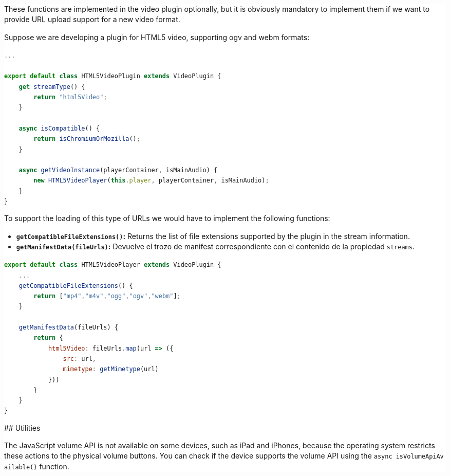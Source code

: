 These functions are implemented in the video plugin optionally, but it is obviously mandatory to implement them if we want to provide URL upload support for a new video format.

Suppose we are developing a plugin for HTML5 video, supporting ogv and webm formats:

```js
...

export default class HTML5VideoPlugin extends VideoPlugin {
    get streamType() {
        return "html5Video";
    }

    async isCompatible() {
        return isChromiumOrMozilla();
    }

    async getVideoInstance(playerContainer, isMainAudio) {
        new HTML5VideoPlayer(this.player, playerContainer, isMainAudio);
    }
}
```

To support the loading of this type of URLs we would have to implement the following functions:

- **`getCompatibleFileExtensions()`:** Returns the list of file extensions supported by the plugin in the stream information.
- **`getManifestData(fileUrls)`:** Devuelve el trozo de manifest correspondiente con el contenido de la propiedad `streams`.

```js
export default class HTML5VideoPlayer extends VideoPlugin {
    ...
    getCompatibleFileExtensions() {
        return ["mp4","m4v","ogg","ogv","webm"];
    }

    getManifestData(fileUrls) {
        return {
            html5Video: fileUrls.map(url => ({
                src: url,
                mimetype: getMimetype(url)
            }))
        }
    }
}
```

## Utilities

The JavaScript volume API is not available on some devices, such as iPad and iPhones, because the operating system restricts these actions to the physical volume buttons. You can check if the device supports the volume API using the `async isVolumeApiAvailable()` function.
